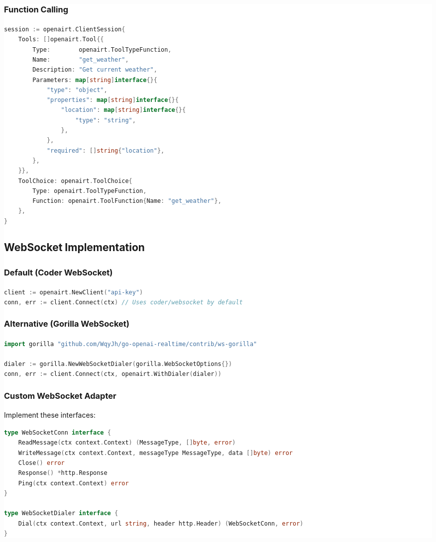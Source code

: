 ### Function Calling

```go
session := openairt.ClientSession{
    Tools: []openairt.Tool{{
        Type:        openairt.ToolTypeFunction,
        Name:        "get_weather",
        Description: "Get current weather",
        Parameters: map[string]interface{}{
            "type": "object",
            "properties": map[string]interface{}{
                "location": map[string]interface{}{
                    "type": "string",
                },
            },
            "required": []string{"location"},
        },
    }},
    ToolChoice: openairt.ToolChoice{
        Type: openairt.ToolTypeFunction,
        Function: openairt.ToolFunction{Name: "get_weather"},
    },
}
```

## WebSocket Implementation

### Default (Coder WebSocket)

```go
client := openairt.NewClient("api-key")
conn, err := client.Connect(ctx) // Uses coder/websocket by default
```

### Alternative (Gorilla WebSocket)

```go
import gorilla "github.com/WqyJh/go-openai-realtime/contrib/ws-gorilla"

dialer := gorilla.NewWebSocketDialer(gorilla.WebSocketOptions{})
conn, err := client.Connect(ctx, openairt.WithDialer(dialer))
```

### Custom WebSocket Adapter

Implement these interfaces:

```go
type WebSocketConn interface {
    ReadMessage(ctx context.Context) (MessageType, []byte, error)
    WriteMessage(ctx context.Context, messageType MessageType, data []byte) error
    Close() error
    Response() *http.Response
    Ping(ctx context.Context) error
}

type WebSocketDialer interface {
    Dial(ctx context.Context, url string, header http.Header) (WebSocketConn, error)
}
```
